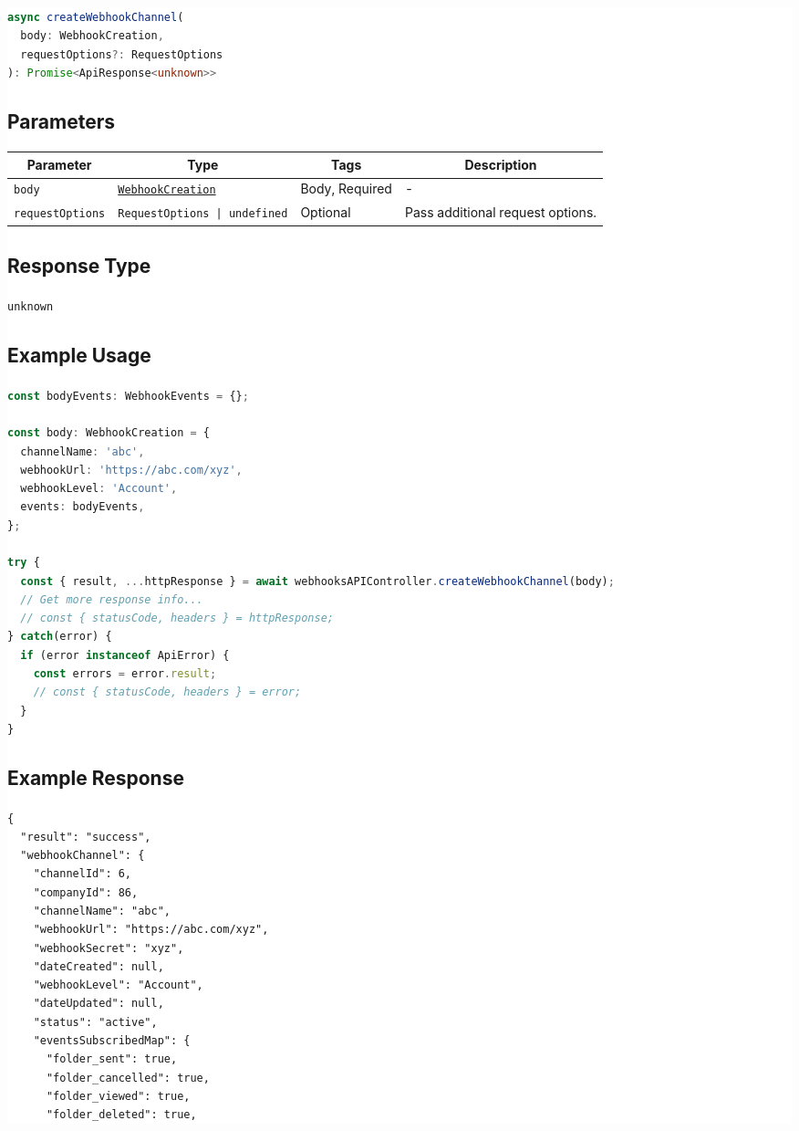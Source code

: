 ```ts
async createWebhookChannel(
  body: WebhookCreation,
  requestOptions?: RequestOptions
): Promise<ApiResponse<unknown>>
```

## Parameters

| Parameter | Type | Tags | Description |
|  --- | --- | --- | --- |
| `body` | [`WebhookCreation`](../../doc/models/webhook-creation.md) | Body, Required | - |
| `requestOptions` | `RequestOptions \| undefined` | Optional | Pass additional request options. |

## Response Type

`unknown`

## Example Usage

```ts
const bodyEvents: WebhookEvents = {};

const body: WebhookCreation = {
  channelName: 'abc',
  webhookUrl: 'https://abc.com/xyz',
  webhookLevel: 'Account',
  events: bodyEvents,
};

try {
  const { result, ...httpResponse } = await webhooksAPIController.createWebhookChannel(body);
  // Get more response info...
  // const { statusCode, headers } = httpResponse;
} catch(error) {
  if (error instanceof ApiError) {
    const errors = error.result;
    // const { statusCode, headers } = error;
  }
}
```

## Example Response

```
{
  "result": "success",
  "webhookChannel": {
    "channelId": 6,
    "companyId": 86,
    "channelName": "abc",
    "webhookUrl": "https://abc.com/xyz",
    "webhookSecret": "xyz",
    "dateCreated": null,
    "webhookLevel": "Account",
    "dateUpdated": null,
    "status": "active",
    "eventsSubscribedMap": {
      "folder_sent": true,
      "folder_cancelled": true,
      "folder_viewed": true,
      "folder_deleted": true,
```